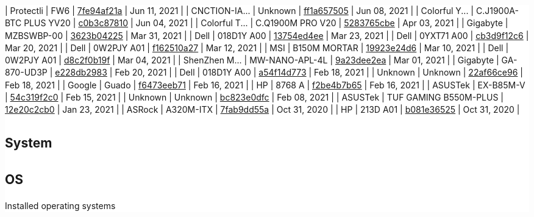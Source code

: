 | Protectli     | FW6                         | [7fe94af21a](https://bsd-hardware.info/?probe=7fe94af21a) | Jun 11, 2021 |
| CNCTION-IA... | Unknown                     | [ff1a657505](https://bsd-hardware.info/?probe=ff1a657505) | Jun 08, 2021 |
| Colorful Y... | C.J1900A-BTC PLUS YV20      | [c0b3c87810](https://bsd-hardware.info/?probe=c0b3c87810) | Jun 04, 2021 |
| Colorful T... | C.Q1900M PRO V20            | [5283765cbe](https://bsd-hardware.info/?probe=5283765cbe) | Apr 03, 2021 |
| Gigabyte      | MZBSWBP-00                  | [3623b04225](https://bsd-hardware.info/?probe=3623b04225) | Mar 31, 2021 |
| Dell          | 018D1Y A00                  | [13754ed4ee](https://bsd-hardware.info/?probe=13754ed4ee) | Mar 23, 2021 |
| Dell          | 0YXT71 A00                  | [cb3d9f12c6](https://bsd-hardware.info/?probe=cb3d9f12c6) | Mar 20, 2021 |
| Dell          | 0W2PJY A01                  | [f162510a27](https://bsd-hardware.info/?probe=f162510a27) | Mar 12, 2021 |
| MSI           | B150M MORTAR                | [19923e24d6](https://bsd-hardware.info/?probe=19923e24d6) | Mar 10, 2021 |
| Dell          | 0W2PJY A01                  | [d8c2f0b19f](https://bsd-hardware.info/?probe=d8c2f0b19f) | Mar 04, 2021 |
| ShenZhen M... | MW-NANO-APL-4L              | [9a23dee2ea](https://bsd-hardware.info/?probe=9a23dee2ea) | Mar 01, 2021 |
| Gigabyte      | GA-870-UD3P                 | [e228db2983](https://bsd-hardware.info/?probe=e228db2983) | Feb 20, 2021 |
| Dell          | 018D1Y A00                  | [a54f14d773](https://bsd-hardware.info/?probe=a54f14d773) | Feb 18, 2021 |
| Unknown       | Unknown                     | [22af66ce96](https://bsd-hardware.info/?probe=22af66ce96) | Feb 18, 2021 |
| Google        | Guado                       | [f6473eeb71](https://bsd-hardware.info/?probe=f6473eeb71) | Feb 16, 2021 |
| HP            | 8768 A                      | [f2be4b7b65](https://bsd-hardware.info/?probe=f2be4b7b65) | Feb 16, 2021 |
| ASUSTek       | EX-B85M-V                   | [54c319f2c0](https://bsd-hardware.info/?probe=54c319f2c0) | Feb 15, 2021 |
| Unknown       | Unknown                     | [bc823e0dfc](https://bsd-hardware.info/?probe=bc823e0dfc) | Feb 08, 2021 |
| ASUSTek       | TUF GAMING B550M-PLUS       | [12e20c2cb0](https://bsd-hardware.info/?probe=12e20c2cb0) | Jan 23, 2021 |
| ASRock        | A320M-ITX                   | [7fab9dd55a](https://bsd-hardware.info/?probe=7fab9dd55a) | Oct 31, 2020 |
| HP            | 213D A01                    | [b081e36525](https://bsd-hardware.info/?probe=b081e36525) | Oct 31, 2020 |

System
------

OS
--

Installed operating systems
